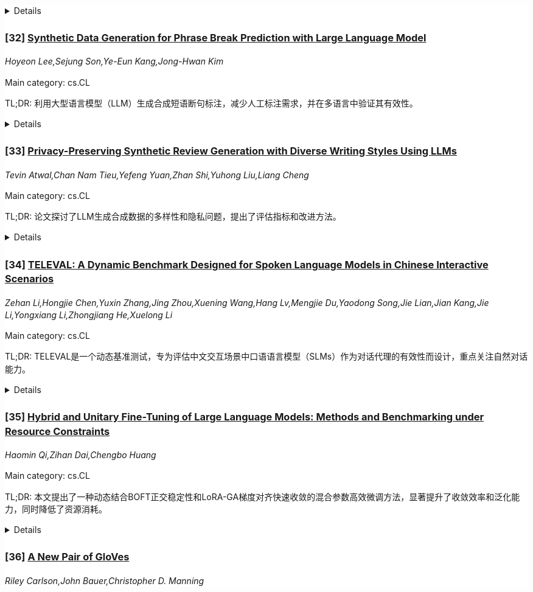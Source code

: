 
<details><summary>Details</summary></details>


### [32] [Synthetic Data Generation for Phrase Break Prediction with Large Language Model](https://arxiv.org/abs/2507.18044)
*Hoyeon Lee,Sejung Son,Ye-Eun Kang,Jong-Hwan Kim*

Main category: cs.CL

TL;DR: 利用大型语言模型（LLM）生成合成短语断句标注，减少人工标注需求，并在多语言中验证其有效性。


<details><summary>Details</summary></details>


### [33] [Privacy-Preserving Synthetic Review Generation with Diverse Writing Styles Using LLMs](https://arxiv.org/abs/2507.18055)
*Tevin Atwal,Chan Nam Tieu,Yefeng Yuan,Zhan Shi,Yuhong Liu,Liang Cheng*

Main category: cs.CL

TL;DR: 论文探讨了LLM生成合成数据的多样性和隐私问题，提出了评估指标和改进方法。


<details><summary>Details</summary></details>


### [34] [TELEVAL: A Dynamic Benchmark Designed for Spoken Language Models in Chinese Interactive Scenarios](https://arxiv.org/abs/2507.18061)
*Zehan Li,Hongjie Chen,Yuxin Zhang,Jing Zhou,Xuening Wang,Hang Lv,Mengjie Du,Yaodong Song,Jie Lian,Jian Kang,Jie Li,Yongxiang Li,Zhongjiang He,Xuelong Li*

Main category: cs.CL

TL;DR: TELEVAL是一个动态基准测试，专为评估中文交互场景中口语语言模型（SLMs）作为对话代理的有效性而设计，重点关注自然对话能力。


<details><summary>Details</summary></details>


### [35] [Hybrid and Unitary Fine-Tuning of Large Language Models: Methods and Benchmarking under Resource Constraints](https://arxiv.org/abs/2507.18076)
*Haomin Qi,Zihan Dai,Chengbo Huang*

Main category: cs.CL

TL;DR: 本文提出了一种动态结合BOFT正交稳定性和LoRA-GA梯度对齐快速收敛的混合参数高效微调方法，显著提升了收敛效率和泛化能力，同时降低了资源消耗。


<details><summary>Details</summary></details>


### [36] [A New Pair of GloVes](https://arxiv.org/abs/2507.18103)
*Riley Carlson,John Bauer,Christopher D. Manning*
